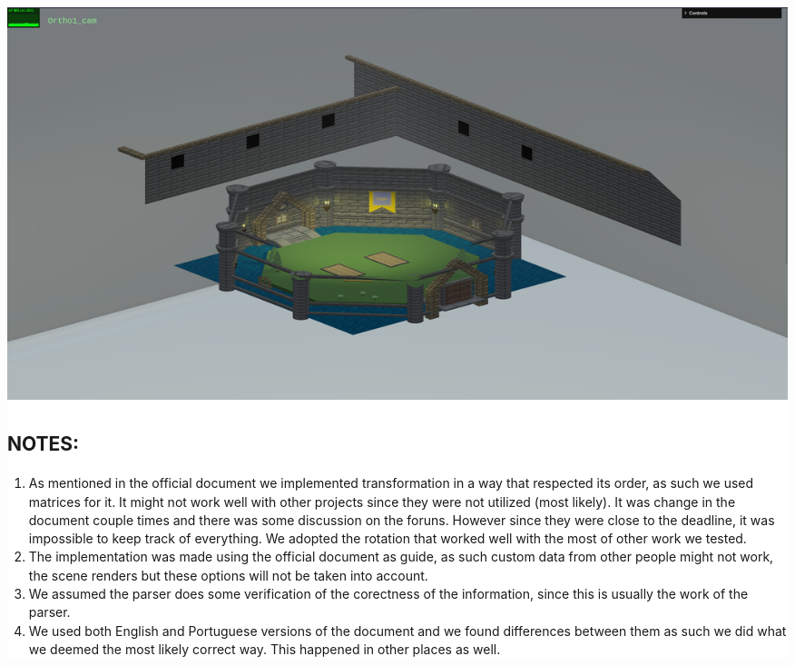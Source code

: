 ![](./images/orthoExample.png)

## NOTES:

1. As mentioned in the official document we implemented transformation in a way that respected its order, as such we used matrices for it. It might not work well with other projects since they were not utilized (most likely). It was change in the document couple times and there was some discussion on the foruns. However since they were close to the deadline, it was impossible to keep track of everything. We adopted the rotation that worked well with the most of other work we tested.
2. The implementation was made using the official document as guide, as such custom data from other people might not work, the scene renders but these options will not be taken into account.
3. We assumed the parser does some verification of the corectness of the information, since this is usually the work of the parser.
4. We used both English and Portuguese versions of the document and we found differences between them as such we did what we deemed the most likely correct way. This happened in other places as well.